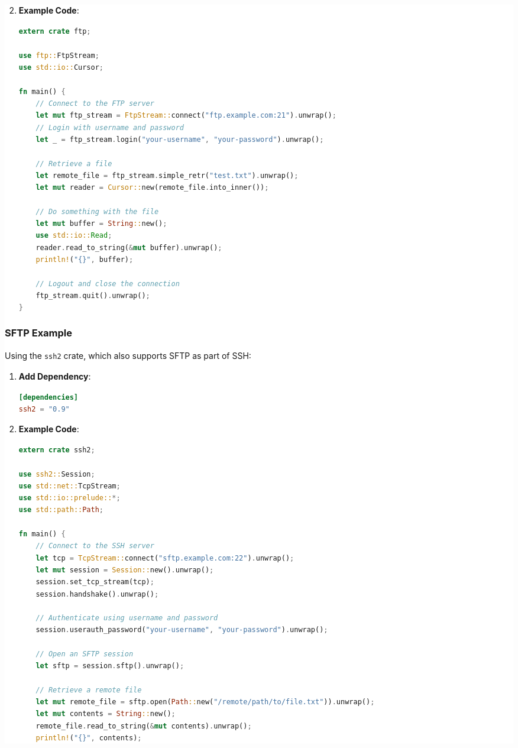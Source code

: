 2. **Example Code**:
   ```rust
   extern crate ftp;

   use ftp::FtpStream;
   use std::io::Cursor;

   fn main() {
       // Connect to the FTP server
       let mut ftp_stream = FtpStream::connect("ftp.example.com:21").unwrap();
       // Login with username and password
       let _ = ftp_stream.login("your-username", "your-password").unwrap();
       
       // Retrieve a file
       let remote_file = ftp_stream.simple_retr("test.txt").unwrap();
       let mut reader = Cursor::new(remote_file.into_inner());

       // Do something with the file
       let mut buffer = String::new();
       use std::io::Read;
       reader.read_to_string(&mut buffer).unwrap();
       println!("{}", buffer);

       // Logout and close the connection
       ftp_stream.quit().unwrap();
   }
   ```

### SFTP Example

Using the `ssh2` crate, which also supports SFTP as part of SSH:

1. **Add Dependency**:
   ```toml
   [dependencies]
   ssh2 = "0.9"
   ```

2. **Example Code**:
   ```rust
   extern crate ssh2;

   use ssh2::Session;
   use std::net::TcpStream;
   use std::io::prelude::*;
   use std::path::Path;

   fn main() {
       // Connect to the SSH server
       let tcp = TcpStream::connect("sftp.example.com:22").unwrap();
       let mut session = Session::new().unwrap();
       session.set_tcp_stream(tcp);
       session.handshake().unwrap();

       // Authenticate using username and password
       session.userauth_password("your-username", "your-password").unwrap();

       // Open an SFTP session
       let sftp = session.sftp().unwrap();

       // Retrieve a remote file
       let mut remote_file = sftp.open(Path::new("/remote/path/to/file.txt")).unwrap();
       let mut contents = String::new();
       remote_file.read_to_string(&mut contents).unwrap();
       println!("{}", contents);

   ```